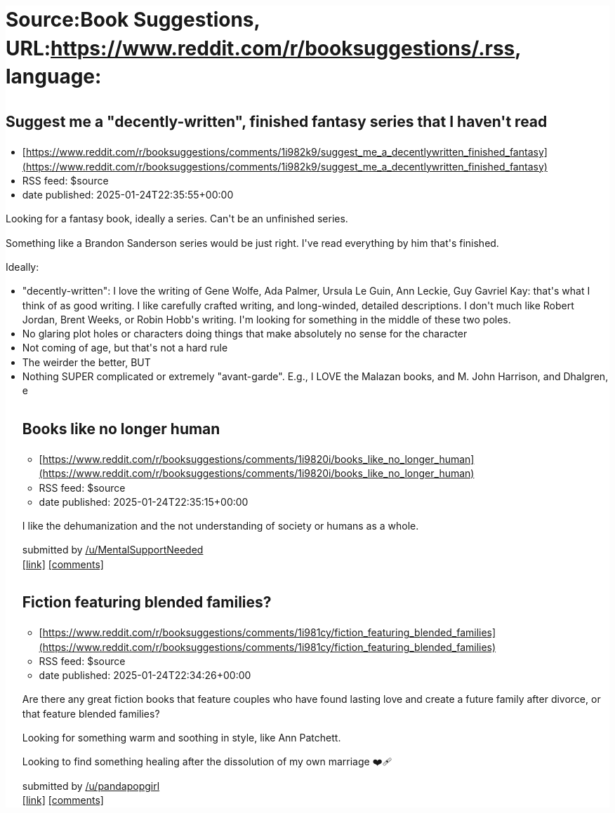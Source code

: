# Source:Book Suggestions, URL:https://www.reddit.com/r/booksuggestions/.rss, language:

## Suggest me a "decently-written", finished fantasy series that I haven't read
 - [https://www.reddit.com/r/booksuggestions/comments/1i982k9/suggest_me_a_decentlywritten_finished_fantasy](https://www.reddit.com/r/booksuggestions/comments/1i982k9/suggest_me_a_decentlywritten_finished_fantasy)
 - RSS feed: $source
 - date published: 2025-01-24T22:35:55+00:00

<div class="md"><p>Looking for a fantasy book, ideally a series. Can&#39;t be an unfinished series.</p> <p>Something like a Brandon Sanderson series would be just right. I&#39;ve read everything by him that&#39;s finished.</p> <p>Ideally:</p> <ul> <li>&quot;decently-written&quot;: I love the writing of Gene Wolfe, Ada Palmer, Ursula Le Guin, Ann Leckie, Guy Gavriel Kay: that&#39;s what I think of as good writing. I like carefully crafted writing, and long-winded, detailed descriptions. I don&#39;t much like Robert Jordan, Brent Weeks, or Robin Hobb&#39;s writing. I&#39;m looking for something in the middle of these two poles.<br/></li> <li>No glaring plot holes or characters doing things that make absolutely no sense for the character</li> <li>Not coming of age, but that&#39;s not a hard rule</li> <li>The weirder the better, BUT</li> <li>Nothing SUPER complicated or extremely &quot;avant-garde&quot;. E.g., I LOVE the Malazan books, and M. John Harrison, and Dhalgren, e

## Books like no longer human
 - [https://www.reddit.com/r/booksuggestions/comments/1i9820i/books_like_no_longer_human](https://www.reddit.com/r/booksuggestions/comments/1i9820i/books_like_no_longer_human)
 - RSS feed: $source
 - date published: 2025-01-24T22:35:15+00:00

<div class="md"><p>I like the dehumanization and the not understanding of society or humans as a whole.</p> </div> &#32; submitted by &#32; <a href="https://www.reddit.com/user/MentalSupportNeeded"> /u/MentalSupportNeeded </a> <br/> <span><a href="https://www.reddit.com/r/booksuggestions/comments/1i9820i/books_like_no_longer_human/">[link]</a></span> &#32; <span><a href="https://www.reddit.com/r/booksuggestions/comments/1i9820i/books_like_no_longer_human/">[comments]</a></span>

## Fiction featuring blended families?
 - [https://www.reddit.com/r/booksuggestions/comments/1i981cy/fiction_featuring_blended_families](https://www.reddit.com/r/booksuggestions/comments/1i981cy/fiction_featuring_blended_families)
 - RSS feed: $source
 - date published: 2025-01-24T22:34:26+00:00

<div class="md"><p>Are there any great fiction books that feature couples who have found lasting love and create a future family after divorce, or that feature blended families?</p> <p>Looking for something warm and soothing in style, like Ann Patchett.</p> <p>Looking to find something healing after the dissolution of my own marriage ❤️‍🩹</p> </div> &#32; submitted by &#32; <a href="https://www.reddit.com/user/pandapopgirl"> /u/pandapopgirl </a> <br/> <span><a href="https://www.reddit.com/r/booksuggestions/comments/1i981cy/fiction_featuring_blended_families/">[link]</a></span> &#32; <span><a href="https://www.reddit.com/r/booksuggestions/comments/1i981cy/fiction_featuring_blended_families/">[comments]</a></span>
